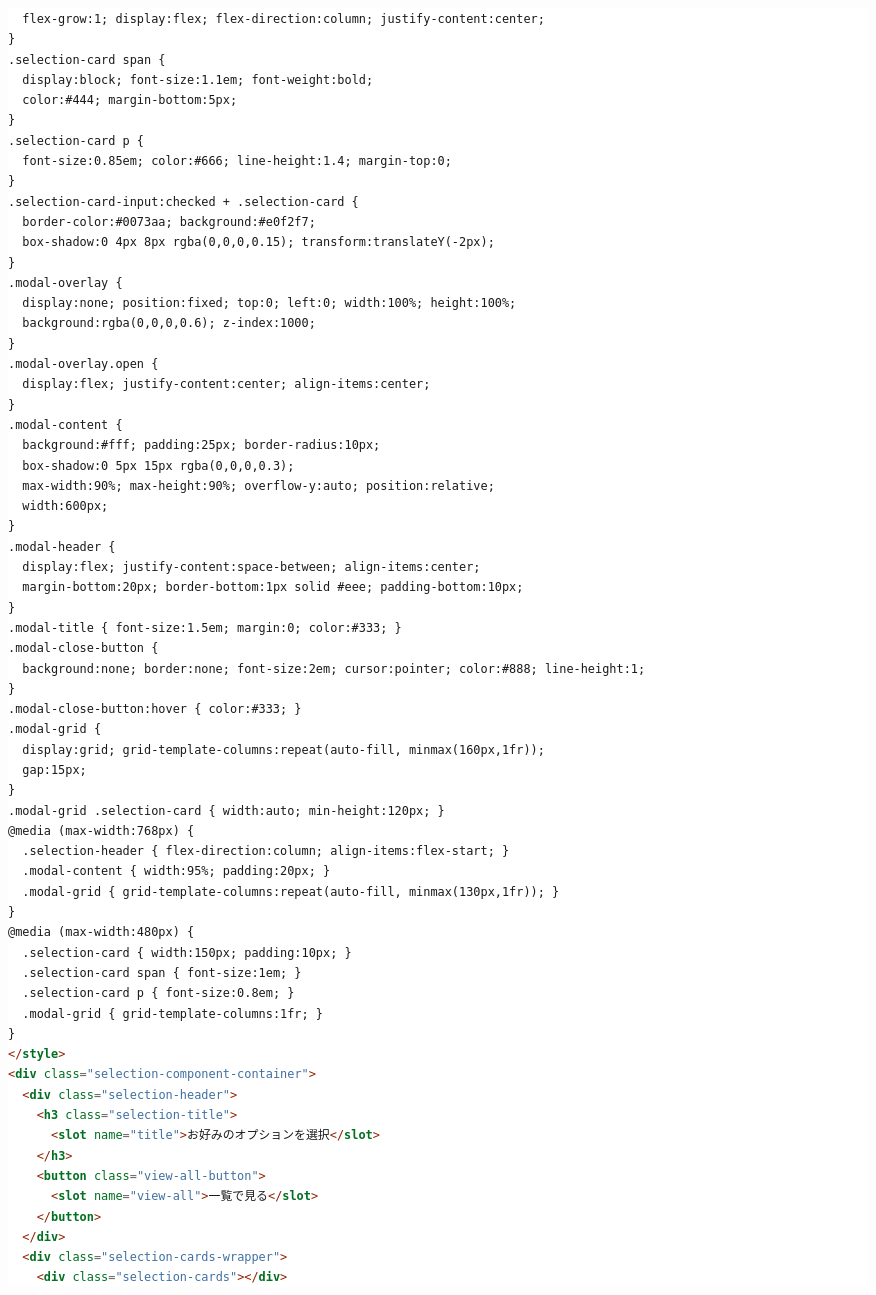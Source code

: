 ```HTML
  flex-grow:1; display:flex; flex-direction:column; justify-content:center;
}
.selection-card span {
  display:block; font-size:1.1em; font-weight:bold;
  color:#444; margin-bottom:5px;
}
.selection-card p {
  font-size:0.85em; color:#666; line-height:1.4; margin-top:0;
}
.selection-card-input:checked + .selection-card {
  border-color:#0073aa; background:#e0f2f7;
  box-shadow:0 4px 8px rgba(0,0,0,0.15); transform:translateY(-2px);
}
.modal-overlay {
  display:none; position:fixed; top:0; left:0; width:100%; height:100%;
  background:rgba(0,0,0,0.6); z-index:1000;
}
.modal-overlay.open {
  display:flex; justify-content:center; align-items:center;
}
.modal-content {
  background:#fff; padding:25px; border-radius:10px;
  box-shadow:0 5px 15px rgba(0,0,0,0.3);
  max-width:90%; max-height:90%; overflow-y:auto; position:relative;
  width:600px;
}
.modal-header {
  display:flex; justify-content:space-between; align-items:center;
  margin-bottom:20px; border-bottom:1px solid #eee; padding-bottom:10px;
}
.modal-title { font-size:1.5em; margin:0; color:#333; }
.modal-close-button {
  background:none; border:none; font-size:2em; cursor:pointer; color:#888; line-height:1;
}
.modal-close-button:hover { color:#333; }
.modal-grid {
  display:grid; grid-template-columns:repeat(auto-fill, minmax(160px,1fr));
  gap:15px;
}
.modal-grid .selection-card { width:auto; min-height:120px; }
@media (max-width:768px) {
  .selection-header { flex-direction:column; align-items:flex-start; }
  .modal-content { width:95%; padding:20px; }
  .modal-grid { grid-template-columns:repeat(auto-fill, minmax(130px,1fr)); }
}
@media (max-width:480px) {
  .selection-card { width:150px; padding:10px; }
  .selection-card span { font-size:1em; }
  .selection-card p { font-size:0.8em; }
  .modal-grid { grid-template-columns:1fr; }
}
</style>
<div class="selection-component-container">
  <div class="selection-header">
    <h3 class="selection-title">
      <slot name="title">お好みのオプションを選択</slot>
    </h3>
    <button class="view-all-button">
      <slot name="view-all">一覧で見る</slot>
    </button>
  </div>
  <div class="selection-cards-wrapper">
    <div class="selection-cards"></div>
```